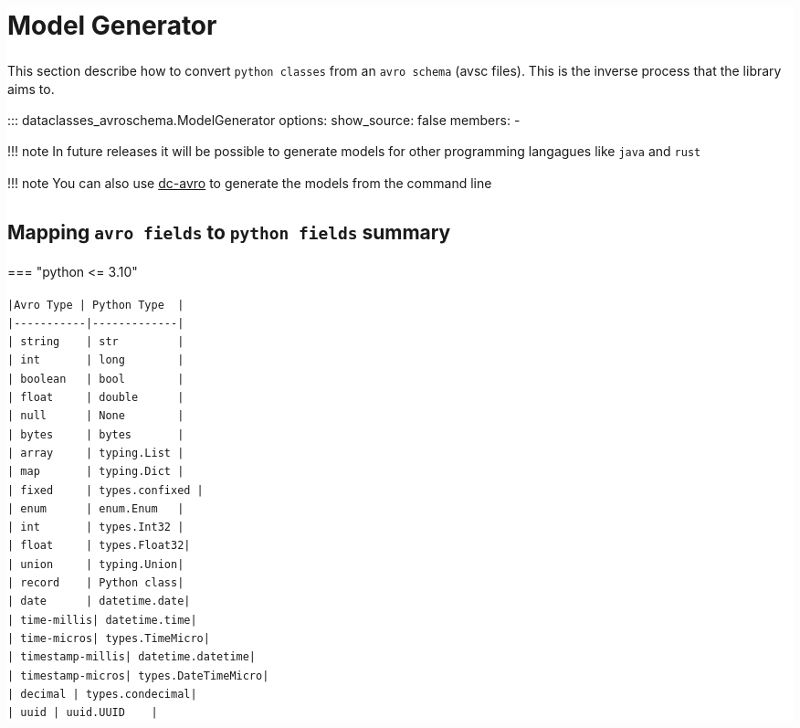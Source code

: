 # Model Generator

This section describe how to convert `python classes` from an `avro schema` (avsc files). This is the inverse process that the library aims to.

::: dataclasses_avroschema.ModelGenerator
    options:
        show_source: false
        members:
          -  

!!! note
    In future releases it will be possible to generate models for other programming langagues like `java` and `rust`

!!! note
    You can also use [dc-avro](https://github.com/marcosschroh/dc-avro) to generate the models from the command line

## Mapping `avro fields` to `python fields` summary

=== "python <= 3.10"

    |Avro Type | Python Type  |
    |-----------|-------------|
    | string    | str         |
    | int       | long        |
    | boolean   | bool        |
    | float     | double      |
    | null      | None        |
    | bytes     | bytes       |
    | array     | typing.List |
    | map       | typing.Dict |
    | fixed     | types.confixed |
    | enum      | enum.Enum   |
    | int       | types.Int32 |
    | float     | types.Float32|
    | union     | typing.Union|
    | record    | Python class|
    | date      | datetime.date|
    | time-millis| datetime.time|
    | time-micros| types.TimeMicro|
    | timestamp-millis| datetime.datetime|
    | timestamp-micros| types.DateTimeMicro|
    | decimal | types.condecimal|
    | uuid | uuid.UUID    |
